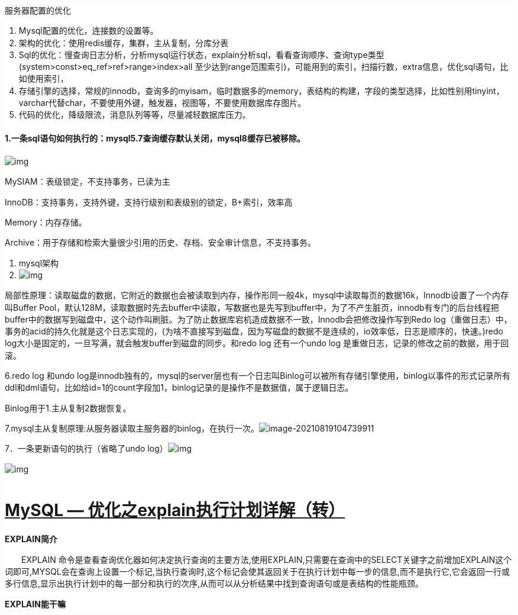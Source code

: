 服务器配置的优化

1. Mysql配置的优化，连接数的设置等。
2. 架构的优化：使用redis缓存，集群，主从复制，分库分表
3. Sql的优化：慢查询日志分析，分析mysql运行状态，explain分析sql，看看查询顺序、查询type类型(system>const>eq_ref>ref>range>index>all 至少达到range范围索引)，可能用到的索引，扫描行数，extra信息，优化sql语句，比如使用索引，
4. 存储引擎的选择，常规的innodb，查询多的myisam，临时数据多的memory，表结构的构建，字段的类型选择，比如性别用tinyint，varchar代替char，不要使用外键，触发器，视图等，不要使用数据库存图片。
5. 代码的优化，降级限流，消息队列等等，尽量减轻数据库压力。

#### 1.一条sql语句如何执行的：mysql5.7查询缓存默认关闭，mysql8缓存已被移除。

![img](https://img2020.cnblogs.com/blog/1275221/202010/1275221-20201024081705891-1816810466.png)

MySIAM：表级锁定，不支持事务，已读为主

InnoDB：支持事务，支持外键，支持行级别和表级别的锁定，B+索引，效率高

Memory：内存存储。

Archive：用于存储和检索大量很少引用的历史、存档、安全审计信息，不支持事务。

1. mysql架构
2. ![img](https://img2020.cnblogs.com/blog/1275221/202010/1275221-20201024081717345-1557954580.png)

局部性原理：读取磁盘的数据，它附近的数据也会被读取到内存，操作形同一般4k，mysql中读取每页的数据16k，Innodb设置了一个内存叫Buffer Pool，默认128M，读取数据时先去buffer中读取，写数据也是先写到buffer中，为了不产生脏页，innodb有专门的后台线程把buffer中的数据写到磁盘中，这个动作叫刷脏。为了防止数据库宕机造成数据不一致，Innodb会把修改操作写到Redo log（重做日志）中，事务的acid的持久化就是这个日志实现的，(为啥不直接写到磁盘，因为写磁盘的数据不是连续的，io效率低，日志是顺序的，快速。)redo log大小是固定的，一旦写满，就会触发buffer到磁盘的同步。和redo log 还有一个undo log 是重做日志，记录的修改之前的数据，用于回滚。

 

6.redo log 和undo log是innodb独有的，mysql的server层也有一个日志叫Binlog可以被所有存储引擎使用，binlog以事件的形式记录所有ddl和dml语句，比如给id=1的count字段加1，binlog记录的是操作不是数据值，属于逻辑日志。

Binlog用于1.主从复制2数据恢复。

7.mysql主从复制原理:从服务器读取主服务器的binlog，在执行一次。![image-20210819104739911](C:\Users\86132\AppData\Roaming\Typora\typora-user-images\image-20210819104739911.png)

7．一条更新语句的执行（省略了undo log）![img](https://img2020.cnblogs.com/blog/1275221/202010/1275221-20201024081755631-1887839302.png)

![img](https://img2020.cnblogs.com/blog/1275221/202010/1275221-20201024081806186-30570661.png)





# [MySQL — 优化之explain执行计划详解（转）](https://www.cnblogs.com/myseries/p/10736268.html)

**EXPLAIN简介**

　　EXPLAIN 命令是查看查询优化器如何决定执行查询的主要方法,使用EXPLAIN,只需要在查询中的SELECT关键字之前增加EXPLAIN这个词即可,MYSQL会在查询上设置一个标记,当执行查询时,这个标记会使其返回关于在执行计划中每一步的信息,而不是执行它,它会返回一行或多行信息,显示出执行计划中的每一部分和执行的次序,从而可以从分析结果中找到查询语句或是表结构的性能瓶颈。

**EXPLAIN能干嘛**
